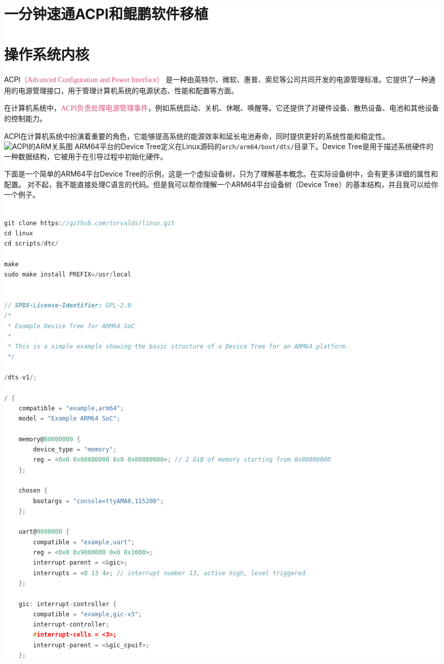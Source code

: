 # 一分钟速通ACPI和鲲鹏软件移植
# 操作系统内核
ACPI<font face="黑体" color="#db5079">（Advanced Configuration and Power Interface）</font>
是一种由英特尔、微软、惠普、索尼等公司共同开发的电源管理标准。它提供了一种通用的电源管理接口，用于管理计算机系统的电源状态、性能和配置等方面。

在计算机系统中，<font face="黑体" color="#db5079">ACPI负责处理电源管理事件</font>，例如系统启动、关机、休眠、唤醒等。它还提供了对硬件设备、散热设备、电池和其他设备的控制能力。

ACPI在计算机系统中扮演着重要的角色，它能够提高系统的能源效率和延长电池寿命，同时提供更好的系统性能和稳定性。
![ACPI的ARM关系图](https://img-blog.csdnimg.cn/d008b82c4b48485699a11edcd35524a6.png#pic_center)
ARM64平台的Device Tree定义在Linux源码的`arch/arm64/boot/dts/`目录下。Device Tree是用于描述系统硬件的一种数据结构，它被用于在引导过程中初始化硬件。

下面是一个简单的ARM64平台Device Tree的示例，这是一个虚拟设备树，只为了理解基本概念。在实际设备树中，会有更多详细的属性和配置。
对不起，我不能直接处理C语言的代码。但是我可以帮你理解一个ARM64平台设备树（Device Tree）的基本结构，并且我可以给你一个例子。


```c

git clone https://github.com/torvalds/linux.git
cd linux
cd scripts/dtc/

make
sudo make install PREFIX=/usr/local


// SPDX-License-Identifier: GPL-2.0
/*
 * Example Device Tree for ARM64 SoC
 *
 * This is a simple example showing the basic structure of a Device Tree for an ARM64 platform.
 */

/dts-v1/;

/ {
    compatible = "example,arm64";
    model = "Example ARM64 SoC";

    memory@80000000 {
        device_type = "memory";
        reg = <0x0 0x80000000 0x0 0x80000000>; // 2 GiB of memory starting from 0x80000000
    };

    chosen {
        bootargs = "console=ttyAMA0,115200";
    };

    uart@9000000 {
        compatible = "example,uart";
        reg = <0x0 0x9000000 0x0 0x1000>;
        interrupt-parent = <&gic>;
        interrupts = <0 13 4>; // interrupt number 13, active high, level triggered
    };

    gic: interrupt-controller {
        compatible = "example,gic-v3";
        interrupt-controller;
        #interrupt-cells = <3>;
        interrupt-parent = <&gic_cpuif>;
    };
```